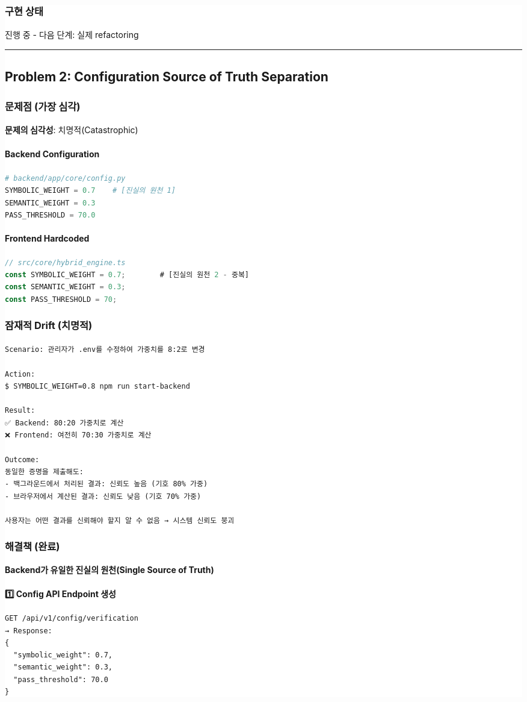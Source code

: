 ### 구현 상태

진행 중 - 다음 단계: 실제 refactoring

---

## Problem 2: Configuration Source of Truth Separation

### 문제점 (가장 심각)

**문제의 심각성**: 치명적(Catastrophic)

#### Backend Configuration
```python
# backend/app/core/config.py
SYMBOLIC_WEIGHT = 0.7    # [진실의 원천 1]
SEMANTIC_WEIGHT = 0.3
PASS_THRESHOLD = 70.0
```

#### Frontend Hardcoded
```typescript
// src/core/hybrid_engine.ts
const SYMBOLIC_WEIGHT = 0.7;        # [진실의 원천 2 - 중복]
const SEMANTIC_WEIGHT = 0.3;
const PASS_THRESHOLD = 70;
```

### 잠재적 Drift (치명적)

```
Scenario: 관리자가 .env를 수정하여 가중치를 8:2로 변경

Action:
$ SYMBOLIC_WEIGHT=0.8 npm run start-backend

Result:
✅ Backend: 80:20 가중치로 계산
❌ Frontend: 여전히 70:30 가중치로 계산

Outcome:
동일한 증명을 제출해도:
- 백그라운드에서 처리된 결과: 신뢰도 높음 (기호 80% 가중)
- 브라우저에서 계산된 결과: 신뢰도 낮음 (기호 70% 가중)

사용자는 어떤 결과를 신뢰해야 할지 알 수 없음 → 시스템 신뢰도 붕괴
```

### 해결책 (완료)

**Backend가 유일한 진실의 원천(Single Source of Truth)**

#### 1️⃣ Config API Endpoint 생성
```
GET /api/v1/config/verification
→ Response:
{
  "symbolic_weight": 0.7,
  "semantic_weight": 0.3,
  "pass_threshold": 70.0
}
```
